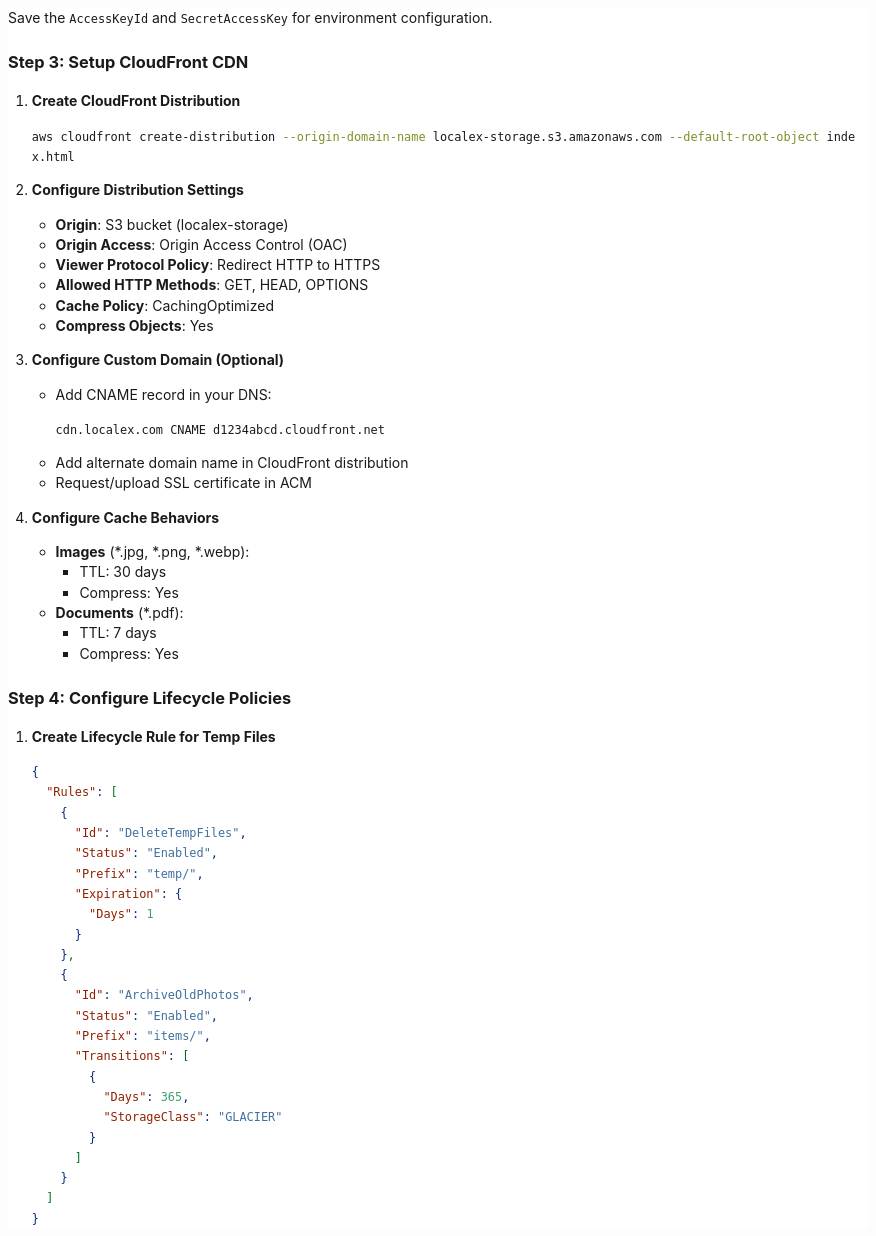    Save the `AccessKeyId` and `SecretAccessKey` for environment configuration.

### Step 3: Setup CloudFront CDN

1. **Create CloudFront Distribution**
   ```bash
   aws cloudfront create-distribution --origin-domain-name localex-storage.s3.amazonaws.com --default-root-object index.html
   ```

2. **Configure Distribution Settings**
   - **Origin**: S3 bucket (localex-storage)
   - **Origin Access**: Origin Access Control (OAC)
   - **Viewer Protocol Policy**: Redirect HTTP to HTTPS
   - **Allowed HTTP Methods**: GET, HEAD, OPTIONS
   - **Cache Policy**: CachingOptimized
   - **Compress Objects**: Yes

3. **Configure Custom Domain (Optional)**
   - Add CNAME record in your DNS:
     ```
     cdn.localex.com CNAME d1234abcd.cloudfront.net
     ```
   - Add alternate domain name in CloudFront distribution
   - Request/upload SSL certificate in ACM

4. **Configure Cache Behaviors**
   - **Images** (*.jpg, *.png, *.webp):
     - TTL: 30 days
     - Compress: Yes
   - **Documents** (*.pdf):
     - TTL: 7 days
     - Compress: Yes

### Step 4: Configure Lifecycle Policies

1. **Create Lifecycle Rule for Temp Files**
   ```json
   {
     "Rules": [
       {
         "Id": "DeleteTempFiles",
         "Status": "Enabled",
         "Prefix": "temp/",
         "Expiration": {
           "Days": 1
         }
       },
       {
         "Id": "ArchiveOldPhotos",
         "Status": "Enabled",
         "Prefix": "items/",
         "Transitions": [
           {
             "Days": 365,
             "StorageClass": "GLACIER"
           }
         ]
       }
     ]
   }
   ```
